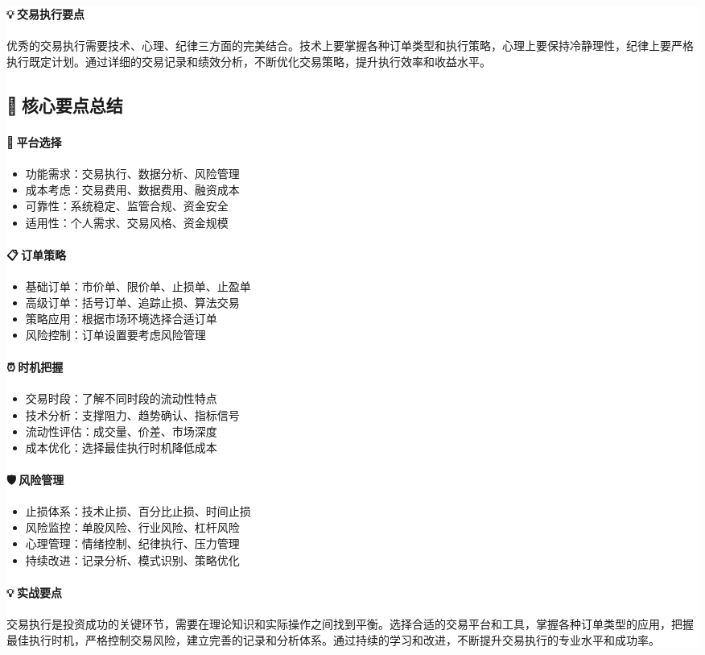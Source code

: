 <div class="info-block">
  <div class="info-item">
    <h4>💡 交易执行要点</h4>
    <p>优秀的交易执行需要技术、心理、纪律三方面的完美结合。技术上要掌握各种订单类型和执行策略，心理上要保持冷静理性，纪律上要严格执行既定计划。通过详细的交易记录和绩效分析，不断优化交易策略，提升执行效率和收益水平。</p>
  </div>
</div>

## 📌 核心要点总结

<div class="chapter-overview">
  <div class="overview-grid">
    <div class="overview-item">
      <h4>🏦 平台选择</h4>
      <ul>
        <li>功能需求：交易执行、数据分析、风险管理</li>
        <li>成本考虑：交易费用、数据费用、融资成本</li>
        <li>可靠性：系统稳定、监管合规、资金安全</li>
        <li>适用性：个人需求、交易风格、资金规模</li>
      </ul>
    </div>
    <div class="overview-item">
      <h4>📋 订单策略</h4>
      <ul>
        <li>基础订单：市价单、限价单、止损单、止盈单</li>
        <li>高级订单：括号订单、追踪止损、算法交易</li>
        <li>策略应用：根据市场环境选择合适订单</li>
        <li>风险控制：订单设置要考虑风险管理</li>
      </ul>
    </div>
    <div class="overview-item">
      <h4>⏰ 时机把握</h4>
      <ul>
        <li>交易时段：了解不同时段的流动性特点</li>
        <li>技术分析：支撑阻力、趋势确认、指标信号</li>
        <li>流动性评估：成交量、价差、市场深度</li>
        <li>成本优化：选择最佳执行时机降低成本</li>
      </ul>
    </div>
    <div class="overview-item">
      <h4>🛡️ 风险管理</h4>
      <ul>
        <li>止损体系：技术止损、百分比止损、时间止损</li>
        <li>风险监控：单股风险、行业风险、杠杆风险</li>
        <li>心理管理：情绪控制、纪律执行、压力管理</li>
        <li>持续改进：记录分析、模式识别、策略优化</li>
      </ul>
    </div>
  </div>
</div>

<div class="info-block">
  <div class="info-item">
    <h4>💡 实战要点</h4>
    <p>交易执行是投资成功的关键环节，需要在理论知识和实际操作之间找到平衡。选择合适的交易平台和工具，掌握各种订单类型的应用，把握最佳执行时机，严格控制交易风险，建立完善的记录和分析体系。通过持续的学习和改进，不断提升交易执行的专业水平和成功率。</p>
  </div>
</div>

